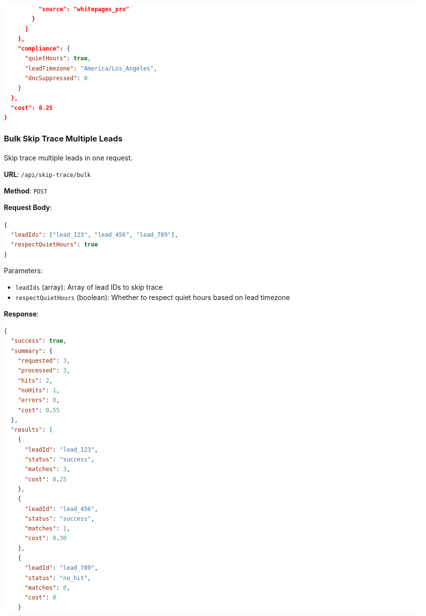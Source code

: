 ```json
          "source": "whitepages_pro"
        }
      ]
    },
    "compliance": {
      "quietHours": true,
      "leadTimezone": "America/Los_Angeles",
      "dncSuppressed": 0
    }
  },
  "cost": 0.25
}
```

### Bulk Skip Trace Multiple Leads

Skip trace multiple leads in one request.

**URL**: `/api/skip-trace/bulk`

**Method**: `POST`

**Request Body**:

```json
{
  "leadIds": ["lead_123", "lead_456", "lead_789"],
  "respectQuietHours": true
}
```

Parameters:
- `leadIds` (array): Array of lead IDs to skip trace
- `respectQuietHours` (boolean): Whether to respect quiet hours based on lead timezone

**Response**:

```json
{
  "success": true,
  "summary": {
    "requested": 3,
    "processed": 3,
    "hits": 2,
    "noHits": 1,
    "errors": 0,
    "cost": 0.55
  },
  "results": [
    {
      "leadId": "lead_123",
      "status": "success",
      "matches": 3,
      "cost": 0.25
    },
    {
      "leadId": "lead_456",
      "status": "success",
      "matches": 1,
      "cost": 0.30
    },
    {
      "leadId": "lead_789",
      "status": "no_hit",
      "matches": 0,
      "cost": 0
    }
```